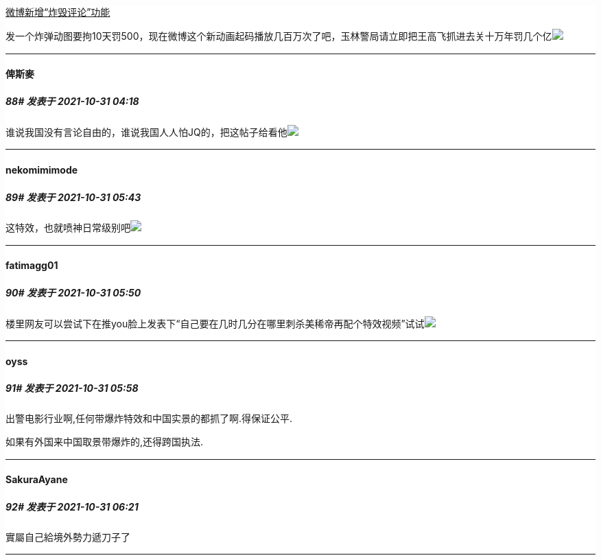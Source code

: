 [微博新增“炸毁评论”功能](https://www.thepaper.cn/newsDetail_forward_15112555)


发一个炸弹动图要拘10天罚500，现在微博这个新动画起码播放几百万次了吧，玉林警局请立即把王高飞抓进去关十万年罚几个亿<img src="https://static.saraba1st.com/image/smiley/face2017/067.png" referrerpolicy="no-referrer">


*****

####  俾斯麥  
##### 88#       发表于 2021-10-31 04:18


谁说我国没有言论自由的，谁说我国人人怕JQ的，把这帖子给看他<img src="https://static.saraba1st.com/image/smiley/face2017/068.png" referrerpolicy="no-referrer">


*****

####  nekomimimode  
##### 89#       发表于 2021-10-31 05:43


这特效，也就喷神日常级别吧<img src="https://static.saraba1st.com/image/smiley/face2017/067.png" referrerpolicy="no-referrer">


*****

####  fatimagg01  
##### 90#       发表于 2021-10-31 05:50


楼里网友可以尝试下在推you脸上发表下“自己要在几时几分在哪里刺杀美稀帝再配个特效视频”试试<img src="https://static.saraba1st.com/image/smiley/face2017/067.png" referrerpolicy="no-referrer">




*****

####  oyss  
##### 91#       发表于 2021-10-31 05:58


出警电影行业啊,任何带爆炸特效和中国实景的都抓了啊.得保证公平.


如果有外国来中国取景带爆炸的,还得跨国执法.




*****

####  SakuraAyane  
##### 92#       发表于 2021-10-31 06:21


實屬自己給境外勢力遞刀子了




*****
